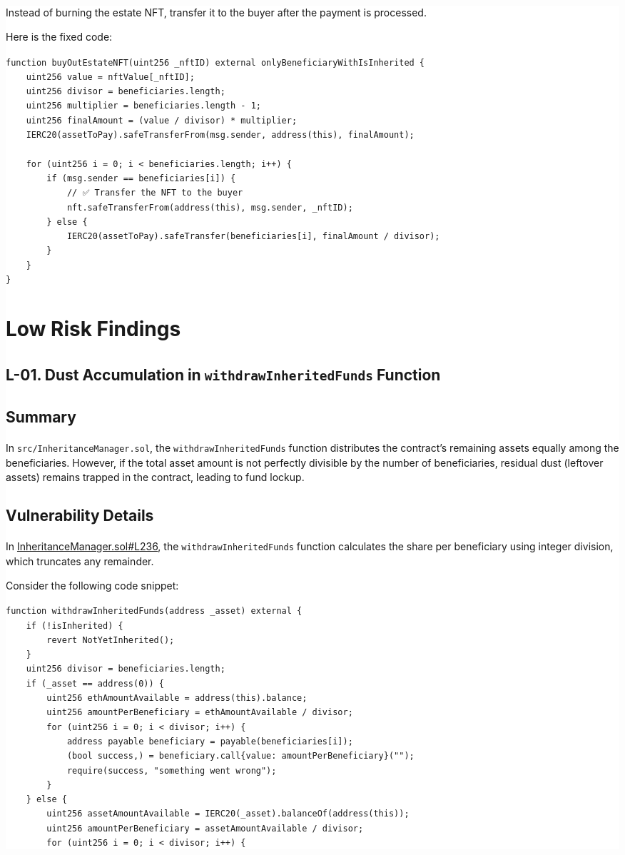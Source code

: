 Instead of burning the estate NFT, transfer it to the buyer after the payment is processed.

Here is the fixed code:

```Solidity
function buyOutEstateNFT(uint256 _nftID) external onlyBeneficiaryWithIsInherited {
    uint256 value = nftValue[_nftID];
    uint256 divisor = beneficiaries.length;
    uint256 multiplier = beneficiaries.length - 1;
    uint256 finalAmount = (value / divisor) * multiplier;
    IERC20(assetToPay).safeTransferFrom(msg.sender, address(this), finalAmount);
​
    for (uint256 i = 0; i < beneficiaries.length; i++) {
        if (msg.sender == beneficiaries[i]) {
            // ✅ Transfer the NFT to the buyer
            nft.safeTransferFrom(address(this), msg.sender, _nftID);
        } else {
            IERC20(assetToPay).safeTransfer(beneficiaries[i], finalAmount / divisor);
        }
    }
}
```

    


# Low Risk Findings

## <a id='L-01'></a>L-01. Dust Accumulation in `withdrawInheritedFunds` Function            



## Summary

In `src/InheritanceManager.sol`, the `withdrawInheritedFunds` function distributes the contract’s remaining assets equally among the beneficiaries. However, if the total asset amount is not perfectly divisible by the number of beneficiaries, residual dust (leftover assets) remains trapped in the contract, leading to fund lockup.

## Vulnerability Details

In [InheritanceManager.sol#L236](https://github.com/CodeHawks-Contests/2025-03-inheritable-smart-contract-wallet/blob/main/src/InheritanceManager.sol#L236), the `withdrawInheritedFunds` function calculates the share per beneficiary using integer division, which truncates any remainder.

Consider the following code snippet:

```Solidity
function withdrawInheritedFunds(address _asset) external {
    if (!isInherited) {
        revert NotYetInherited();
    }
    uint256 divisor = beneficiaries.length;
    if (_asset == address(0)) {
        uint256 ethAmountAvailable = address(this).balance;
        uint256 amountPerBeneficiary = ethAmountAvailable / divisor;
        for (uint256 i = 0; i < divisor; i++) {
            address payable beneficiary = payable(beneficiaries[i]);
            (bool success,) = beneficiary.call{value: amountPerBeneficiary}("");
            require(success, "something went wrong");
        }
    } else {
        uint256 assetAmountAvailable = IERC20(_asset).balanceOf(address(this));
        uint256 amountPerBeneficiary = assetAmountAvailable / divisor;
        for (uint256 i = 0; i < divisor; i++) {
```
